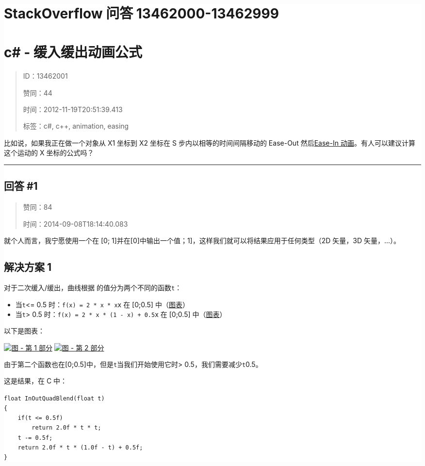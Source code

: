 # StackOverflow 问答 13462000-13462999

# c# - 缓入缓出动画公式

> ID：13462001
> 
> 赞同：44
> 
> 时间：2012-11-19T20:51:39.413
> 
> 标签：c#, c++, animation, easing

比如说，如果我正在做一个对象从 X1 坐标到 X2 坐标在 S 步内以相等的时间间隔移动的 Ease-Out 然后[Ease-In 动画](http://www.cartoonsolutions.com/store/catalog/Timing-for-Animation-sp-7.html)。有人可以建议计算这个运动的 X 坐标的公式吗？

* * *

## 回答 #1

> 赞同：84
> 
> 时间：2014-09-08T18:14:40.083

就个人而言，我宁愿使用一个在 [0; 1]并在[0]中输出一个值；1]，这样我们就可以将结果应用于任何类型（2D 矢量，3D 矢量，...）。

## 解决方案 1

对于二次缓入/缓出，曲线根据 的值分为两个不同的函数`t`：

*   当`t`<= 0.5 时：`f(x) = 2 * x * x`x 在 [0;0.5] 中（[图表](https://www.wolframalpha.com/input/?i=plot+2*x%5E2+from+x%3D0+to+0.5)）
*   当`t`> 0.5 时：`f(x) = 2 * x * (1 - x) + 0.5`x 在 [0;0.5] 中（[图表](https://www.wolframalpha.com/input/?i=plot+2*x*%281-x%29%2B0.5+from+x%3D0+to+0.5)）

以下是图表：

[![图 - 第 1 部分](../Images/ac6fea380188cd688eddfb8ad24eb219.png)](https://i.stack.imgur.com/zrFzK.png)
[![图 - 第 2 部分](../Images/4b13da50a34fd28a9f6dc493abf5724b.png)](https://i.stack.imgur.com/R8oWi.png)

由于第二个函数也在[0;0.5]中，但是`t`当我们开始使用它时> 0.5，我们需要减少`t`0.5。

这是结果，在 C 中：

```
float InOutQuadBlend(float t)
{
    if(t <= 0.5f)
        return 2.0f * t * t;
    t -= 0.5f;
    return 2.0f * t * (1.0f - t) + 0.5f;
} 
```
